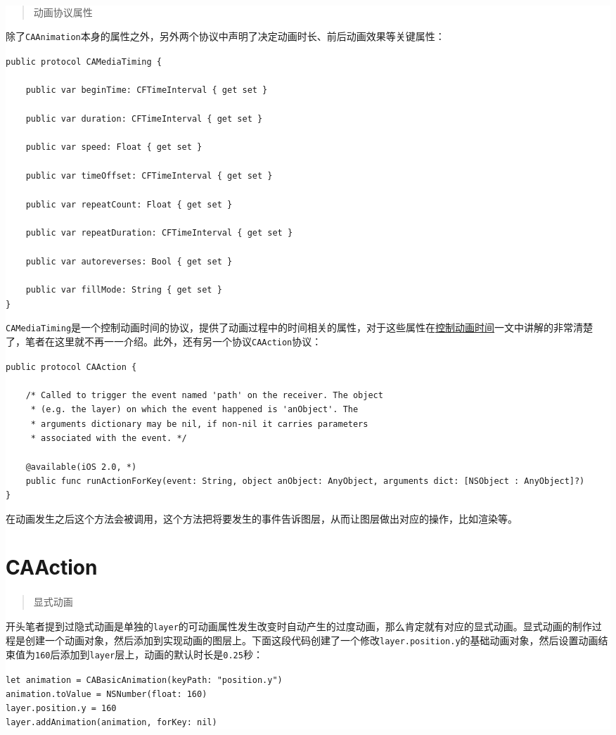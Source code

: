 > 动画协议属性

除了`CAAnimation`本身的属性之外，另外两个协议中声明了决定动画时长、前后动画效果等关键属性：

``` 
public protocol CAMediaTiming {

    public var beginTime: CFTimeInterval { get set }

    public var duration: CFTimeInterval { get set }

    public var speed: Float { get set }

    public var timeOffset: CFTimeInterval { get set }

    public var repeatCount: Float { get set }

    public var repeatDuration: CFTimeInterval { get set }

    public var autoreverses: Bool { get set }

    public var fillMode: String { get set }
}
```

`CAMediaTiming`是一个控制动画时间的协议，提供了动画过程中的时间相关的属性，对于这些属性在[控制动画时间](http://www.cocoachina.com/programmer/20131218/7569.html)一文中讲解的非常清楚了，笔者在这里就不再一一介绍。此外，还有另一个协议`CAAction`协议：

``` 
public protocol CAAction {

    /* Called to trigger the event named 'path' on the receiver. The object
     * (e.g. the layer) on which the event happened is 'anObject'. The
     * arguments dictionary may be nil, if non-nil it carries parameters
     * associated with the event. */

    @available(iOS 2.0, *)
    public func runActionForKey(event: String, object anObject: AnyObject, arguments dict: [NSObject : AnyObject]?)
}
```

在动画发生之后这个方法会被调用，这个方法把将要发生的事件告诉图层，从而让图层做出对应的操作，比如渲染等。

# CAAction

> 显式动画

开头笔者提到过隐式动画是单独的`layer`的可动画属性发生改变时自动产生的过度动画，那么肯定就有对应的显式动画。显式动画的制作过程是创建一个动画对象，然后添加到实现动画的图层上。下面这段代码创建了一个修改`layer.position.y`的基础动画对象，然后设置动画结束值为`160`后添加到`layer`层上，动画的默认时长是`0.25`秒：

``` 
let animation = CABasicAnimation(keyPath: "position.y")
animation.toValue = NSNumber(float: 160)
layer.position.y = 160
layer.addAnimation(animation, forKey: nil)
```
